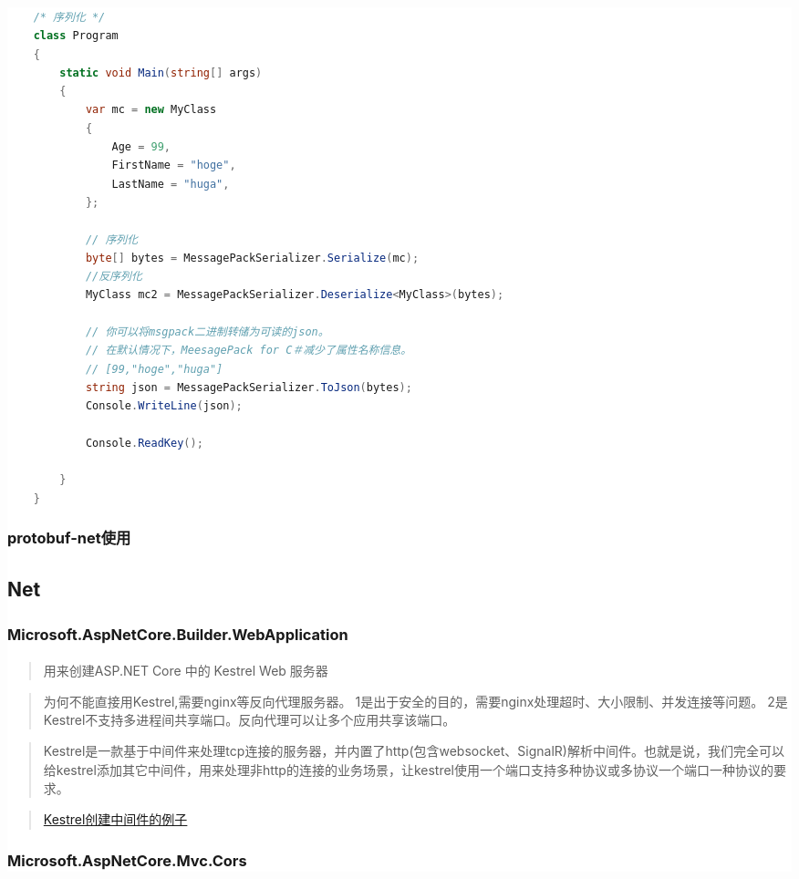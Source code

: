 ```csharp
    /* 序列化 */  
    class Program
    {
        static void Main(string[] args)
        {
            var mc = new MyClass
            {
                Age = 99,
                FirstName = "hoge",
                LastName = "huga",
            };

            // 序列化
            byte[] bytes = MessagePackSerializer.Serialize(mc);
            //反序列化
            MyClass mc2 = MessagePackSerializer.Deserialize<MyClass>(bytes);

            // 你可以将msgpack二进制转储为可读的json。
            // 在默认情况下，MeesagePack for C＃减少了属性名称信息。
            // [99,"hoge","huga"]
            string json = MessagePackSerializer.ToJson(bytes);
            Console.WriteLine(json);

            Console.ReadKey();

        }
    }
```

### protobuf-net使用

## Net

### Microsoft.AspNetCore.Builder.WebApplication

> 用来创建ASP.NET Core 中的 Kestrel Web 服务器

> 为何不能直接用Kestrel,需要nginx等反向代理服务器。
> 1是出于安全的目的，需要nginx处理超时、大小限制、并发连接等问题。
> 2是Kestrel不支持多进程间共享端口。反向代理可以让多个应用共享该端口。

> Kestrel是一款基于中间件来处理tcp连接的服务器，并内置了http(包含websocket、SignalR)解析中间件。也就是说，我们完全可以给kestrel添加其它中间件，用来处理非http的连接的业务场景，让kestrel使用一个端口支持多种协议或多协议一个端口一种协议的要求。

> [Kestrel创建中间件的例子](https://www.cnblogs.com/kewei/p/12775469.html)

```csharp

```

### Microsoft.AspNetCore.Mvc.Cors
